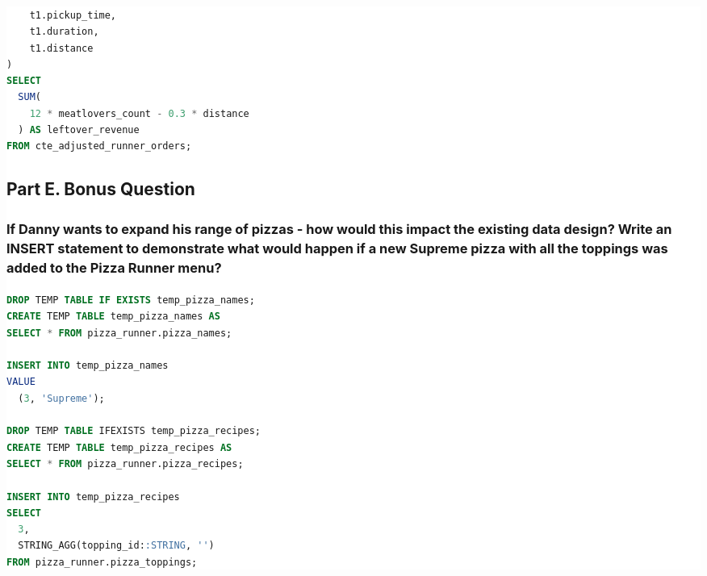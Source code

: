 ```sql
    t1.pickup_time,
    t1.duration,
    t1.distance
)
SELECT
  SUM(
    12 * meatlovers_count - 0.3 * distance
  ) AS leftover_revenue
FROM cte_adjusted_runner_orders;
```
## Part E. Bonus Question
### If Danny wants to expand his range of pizzas - how would this impact the existing data design? Write an INSERT statement to demonstrate what would happen if a new Supreme pizza with all the toppings was added to the Pizza Runner menu?

```sql
DROP TEMP TABLE IF EXISTS temp_pizza_names;
CREATE TEMP TABLE temp_pizza_names AS
SELECT * FROM pizza_runner.pizza_names;

INSERT INTO temp_pizza_names
VALUE
  (3, 'Supreme');

DROP TEMP TABLE IFEXISTS temp_pizza_recipes;
CREATE TEMP TABLE temp_pizza_recipes AS
SELECT * FROM pizza_runner.pizza_recipes;

INSERT INTO temp_pizza_recipes
SELECT
  3,
  STRING_AGG(topping_id::STRING, '')
FROM pizza_runner.pizza_toppings;
```
